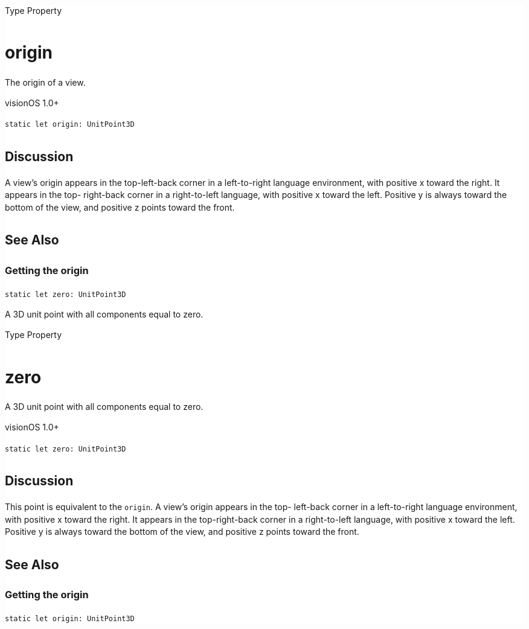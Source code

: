 Type Property

# origin

The origin of a view.

visionOS 1.0+

    
    
    static let origin: UnitPoint3D

## Discussion

A view’s origin appears in the top-left-back corner in a left-to-right
language environment, with positive x toward the right. It appears in the top-
right-back corner in a right-to-left language, with positive x toward the
left. Positive y is always toward the bottom of the view, and positive z
points toward the front.

## See Also

### Getting the origin

`static let zero: UnitPoint3D`

A 3D unit point with all components equal to zero.

Type Property

# zero

A 3D unit point with all components equal to zero.

visionOS 1.0+

    
    
    static let zero: UnitPoint3D

## Discussion

This point is equivalent to the `origin`. A view’s origin appears in the top-
left-back corner in a left-to-right language environment, with positive x
toward the right. It appears in the top-right-back corner in a right-to-left
language, with positive x toward the left. Positive y is always toward the
bottom of the view, and positive z points toward the front.

## See Also

### Getting the origin

`static let origin: UnitPoint3D`
